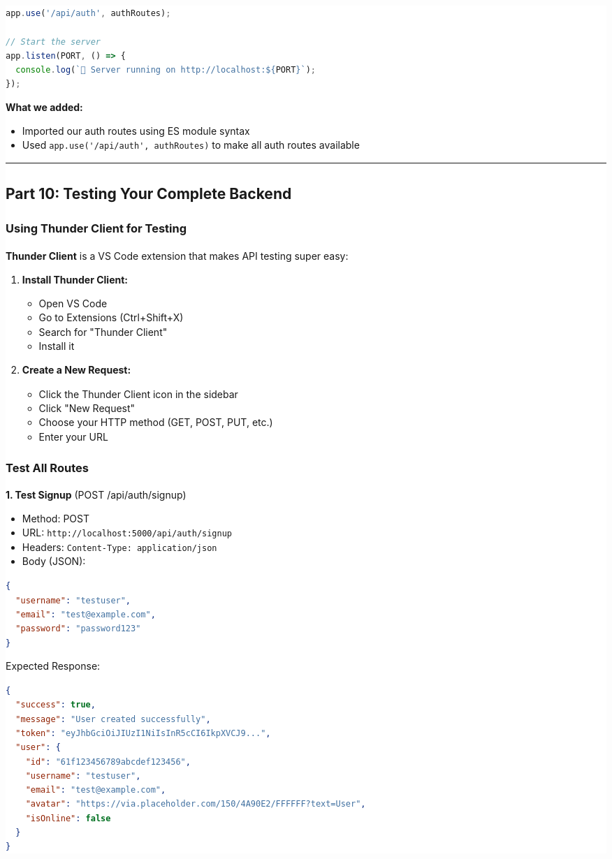 ```javascript
app.use('/api/auth', authRoutes);

// Start the server
app.listen(PORT, () => {
  console.log(`🚀 Server running on http://localhost:${PORT}`);
});
```

**What we added:**
- Imported our auth routes using ES module syntax
- Used `app.use('/api/auth', authRoutes)` to make all auth routes available

---

## Part 10: Testing Your Complete Backend

### Using Thunder Client for Testing

**Thunder Client** is a VS Code extension that makes API testing super easy:

1. **Install Thunder Client:**
   - Open VS Code
   - Go to Extensions (Ctrl+Shift+X)
   - Search for "Thunder Client"
   - Install it

2. **Create a New Request:**
   - Click the Thunder Client icon in the sidebar
   - Click "New Request"
   - Choose your HTTP method (GET, POST, PUT, etc.)
   - Enter your URL

### Test All Routes

**1. Test Signup** (POST /api/auth/signup)
- Method: POST
- URL: `http://localhost:5000/api/auth/signup`
- Headers: `Content-Type: application/json`
- Body (JSON):
```json
{
  "username": "testuser",
  "email": "test@example.com",
  "password": "password123"
}
```

Expected Response:
```json
{
  "success": true,
  "message": "User created successfully",
  "token": "eyJhbGciOiJIUzI1NiIsInR5cCI6IkpXVCJ9...",
  "user": {
    "id": "61f123456789abcdef123456",
    "username": "testuser",
    "email": "test@example.com",
    "avatar": "https://via.placeholder.com/150/4A90E2/FFFFFF?text=User",
    "isOnline": false
  }
}
```
